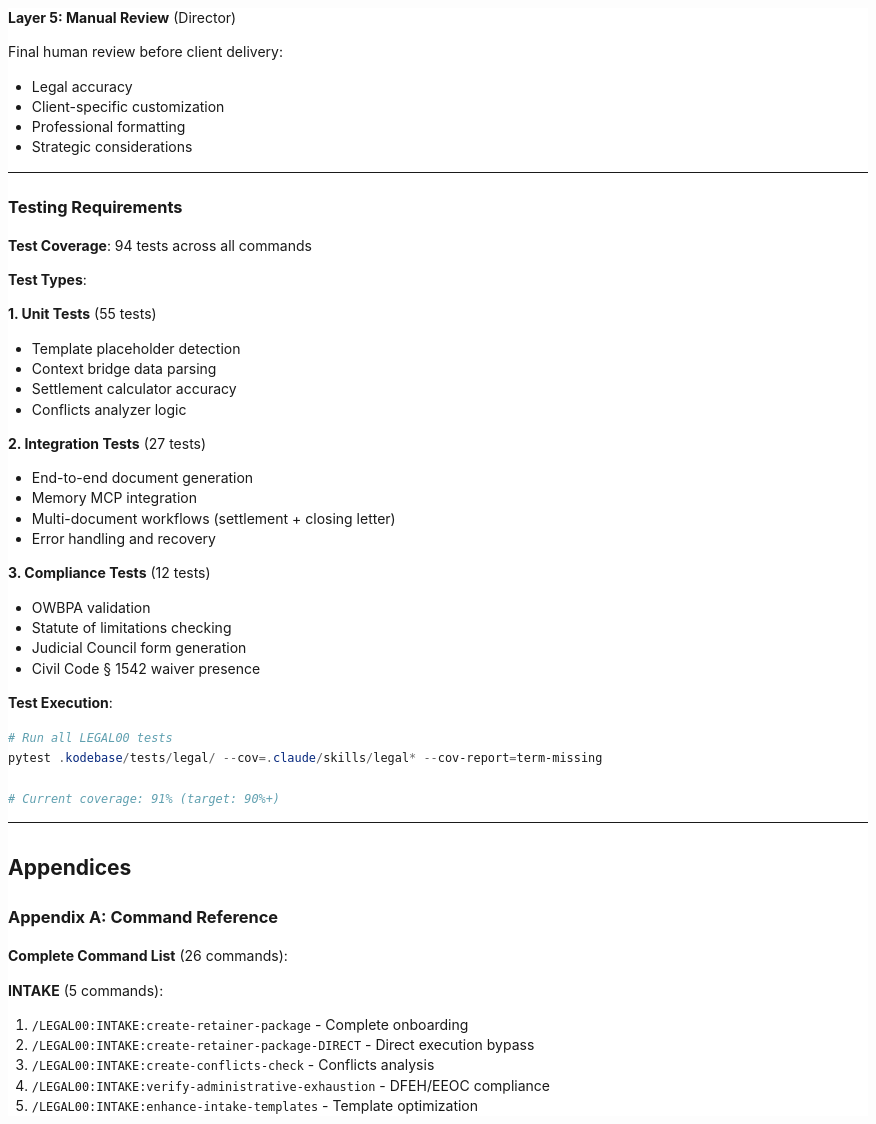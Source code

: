 **Layer 5: Manual Review** (Director)

Final human review before client delivery:
- Legal accuracy
- Client-specific customization
- Professional formatting
- Strategic considerations

---

### Testing Requirements

**Test Coverage**: 94 tests across all commands

**Test Types**:

**1. Unit Tests** (55 tests)
- Template placeholder detection
- Context bridge data parsing
- Settlement calculator accuracy
- Conflicts analyzer logic

**2. Integration Tests** (27 tests)
- End-to-end document generation
- Memory MCP integration
- Multi-document workflows (settlement + closing letter)
- Error handling and recovery

**3. Compliance Tests** (12 tests)
- OWBPA validation
- Statute of limitations checking
- Judicial Council form generation
- Civil Code § 1542 waiver presence

**Test Execution**:
```powershell
# Run all LEGAL00 tests
pytest .kodebase/tests/legal/ --cov=.claude/skills/legal* --cov-report=term-missing

# Current coverage: 91% (target: 90%+)
```

---

## Appendices

### Appendix A: Command Reference

**Complete Command List** (26 commands):

**INTAKE** (5 commands):
1. `/LEGAL00:INTAKE:create-retainer-package` - Complete onboarding
2. `/LEGAL00:INTAKE:create-retainer-package-DIRECT` - Direct execution bypass
3. `/LEGAL00:INTAKE:create-conflicts-check` - Conflicts analysis
4. `/LEGAL00:INTAKE:verify-administrative-exhaustion` - DFEH/EEOC compliance
5. `/LEGAL00:INTAKE:enhance-intake-templates` - Template optimization
